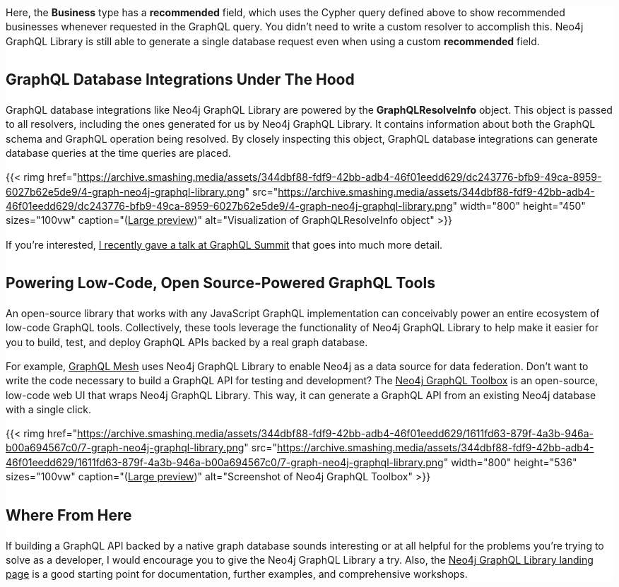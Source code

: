 Here, the **Business** type has a **recommended** field, which uses the Cypher query defined above to show recommended businesses whenever requested in the GraphQL query. You didn’t need to write a custom resolver to accomplish this. Neo4j GraphQL Library is still able to generate a single database request even when using a custom **recommended** field.



## GraphQL Database Integrations Under The Hood

GraphQL database integrations like Neo4j GraphQL Library are powered by the **GraphQLResolveInfo** object. This object is passed to all resolvers, including the ones generated for us by Neo4j GraphQL Library. It contains information about both the GraphQL schema and GraphQL operation being resolved. By closely inspecting this object, GraphQL database integrations can generate database queries at the time queries are placed.

{{< rimg href="https://archive.smashing.media/assets/344dbf88-fdf9-42bb-adb4-46f01eedd629/dc243776-bfb9-49ca-8959-6027b62e5de9/4-graph-neo4j-graphql-library.png" src="https://archive.smashing.media/assets/344dbf88-fdf9-42bb-adb4-46f01eedd629/dc243776-bfb9-49ca-8959-6027b62e5de9/4-graph-neo4j-graphql-library.png" width="800" height="450" sizes="100vw" caption="(<a href='https://archive.smashing.media/assets/344dbf88-fdf9-42bb-adb4-46f01eedd629/dc243776-bfb9-49ca-8959-6027b62e5de9/4-graph-neo4j-graphql-library.png'>Large preview</a>)" alt="Visualization of GraphQLResolveInfo object" >}}

If you’re interested, [I recently gave a talk at GraphQL Summit](https://srv.buysellads.com/ads/long/x/TFIQNYDDTTTTTT6247INCTTTTTTQ4SDVKKTTTTTTVTWNTYYTTTTTTNDLKRYHKWIV5V7CNAJ72HVCWSSIQ3KC5W4KCJUT) that goes into much more detail.

## Powering Low-Code, Open Source-Powered GraphQL Tools

An open-source library that works with any JavaScript GraphQL implementation can conceivably power an entire ecosystem of low-code GraphQL tools. Collectively, these tools leverage the functionality of Neo4j GraphQL Library to help make it easier for you to build, test, and deploy GraphQL APIs backed by a real graph database.

For example, [GraphQL Mesh](https://srv.buysellads.com/ads/long/x/TFIQNYDDTTTTTT6247INCTTTTTTQ6SDVKKTTTTTTVTWNTYYTTTTTT7DVPABF5JS62MK6624BPMS6Y7DVG3UM6JBCQ3MT) uses Neo4j GraphQL Library to enable Neo4j as a data source for data federation. Don’t want to write the code necessary to build a GraphQL API for testing and development? The [Neo4j GraphQL Toolbox](https://srv.buysellads.com/ads/long/x/TFIQNYDDTTTTTT6247INCTTTTTTQCSDVKKTTTTTTVTWNTYYTTTTTTJ77KRKIPB45GHLUWBZMCHJF5B3WVQ2C6MI62KSE) is an open-source, low-code web UI that wraps Neo4j GraphQL Library. This way, it can generate a GraphQL API from an existing Neo4j database with a single click.

{{< rimg href="https://archive.smashing.media/assets/344dbf88-fdf9-42bb-adb4-46f01eedd629/1611fd63-879f-4a3b-946a-b00a694567c0/7-graph-neo4j-graphql-library.png" src="https://archive.smashing.media/assets/344dbf88-fdf9-42bb-adb4-46f01eedd629/1611fd63-879f-4a3b-946a-b00a694567c0/7-graph-neo4j-graphql-library.png" width="800" height="536" sizes="100vw" caption="(<a href='https://archive.smashing.media/assets/344dbf88-fdf9-42bb-adb4-46f01eedd629/1611fd63-879f-4a3b-946a-b00a694567c0/7-graph-neo4j-graphql-library.png'>Large preview</a>)" alt="Screenshot of Neo4j GraphQL Toolbox" >}}

## Where From Here

If building a GraphQL API backed by a native graph database sounds interesting or at all helpful for the problems you’re trying to solve as a developer, I would encourage you to give the Neo4j GraphQL Library a try. Also, the [Neo4j GraphQL Library landing page](https://srv.buysellads.com/ads/long/x/TFIQNYDDTTTTTT6247INCTTTTTTQVSDVKKTTTTTTVTWNTYYTTTTTTI4BVH7U4JBCKQ466IDGV2IUWESGCV7WALL5QYYE) is a good starting point for documentation, further examples, and comprehensive workshops.
